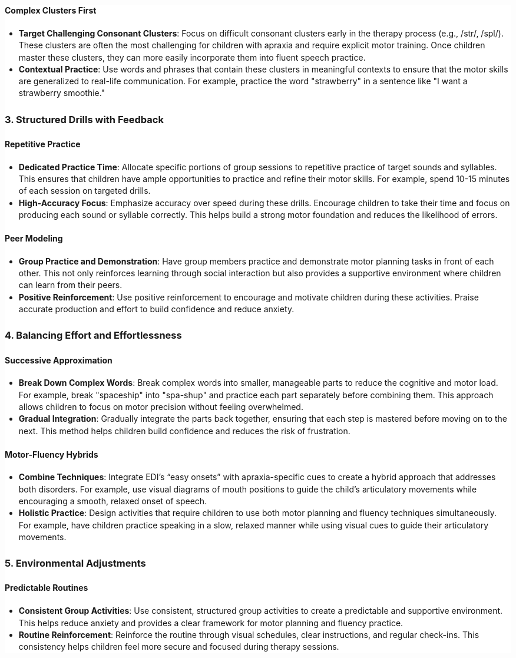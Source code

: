 #### Complex Clusters First
- **Target Challenging Consonant Clusters**: Focus on difficult consonant clusters early in the therapy process (e.g., /str/, /spl/). These clusters are often the most challenging for children with apraxia and require explicit motor training. Once children master these clusters, they can more easily incorporate them into fluent speech practice.
- **Contextual Practice**: Use words and phrases that contain these clusters in meaningful contexts to ensure that the motor skills are generalized to real-life communication. For example, practice the word "strawberry" in a sentence like "I want a strawberry smoothie."

### 3. Structured Drills with Feedback

#### Repetitive Practice
- **Dedicated Practice Time**: Allocate specific portions of group sessions to repetitive practice of target sounds and syllables. This ensures that children have ample opportunities to practice and refine their motor skills. For example, spend 10-15 minutes of each session on targeted drills.
- **High-Accuracy Focus**: Emphasize accuracy over speed during these drills. Encourage children to take their time and focus on producing each sound or syllable correctly. This helps build a strong motor foundation and reduces the likelihood of errors.

#### Peer Modeling
- **Group Practice and Demonstration**: Have group members practice and demonstrate motor planning tasks in front of each other. This not only reinforces learning through social interaction but also provides a supportive environment where children can learn from their peers.
- **Positive Reinforcement**: Use positive reinforcement to encourage and motivate children during these activities. Praise accurate production and effort to build confidence and reduce anxiety.

### 4. Balancing Effort and Effortlessness

#### Successive Approximation
- **Break Down Complex Words**: Break complex words into smaller, manageable parts to reduce the cognitive and motor load. For example, break "spaceship" into "spa-shup" and practice each part separately before combining them. This approach allows children to focus on motor precision without feeling overwhelmed.
- **Gradual Integration**: Gradually integrate the parts back together, ensuring that each step is mastered before moving on to the next. This method helps children build confidence and reduces the risk of frustration.

#### Motor-Fluency Hybrids
- **Combine Techniques**: Integrate EDI’s “easy onsets” with apraxia-specific cues to create a hybrid approach that addresses both disorders. For example, use visual diagrams of mouth positions to guide the child’s articulatory movements while encouraging a smooth, relaxed onset of speech.
- **Holistic Practice**: Design activities that require children to use both motor planning and fluency techniques simultaneously. For example, have children practice speaking in a slow, relaxed manner while using visual cues to guide their articulatory movements.

### 5. Environmental Adjustments

#### Predictable Routines
- **Consistent Group Activities**: Use consistent, structured group activities to create a predictable and supportive environment. This helps reduce anxiety and provides a clear framework for motor planning and fluency practice.
- **Routine Reinforcement**: Reinforce the routine through visual schedules, clear instructions, and regular check-ins. This consistency helps children feel more secure and focused during therapy sessions.
